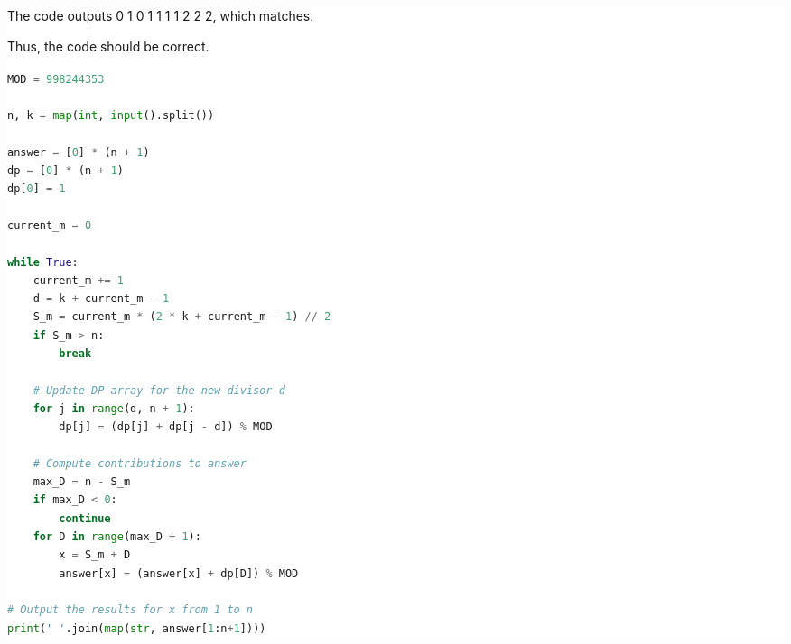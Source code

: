 The code outputs 0 1 0 1 1 1 1 2 2 2, which matches.

Thus, the code should be correct.
</think>

```python
MOD = 998244353

n, k = map(int, input().split())

answer = [0] * (n + 1)
dp = [0] * (n + 1)
dp[0] = 1

current_m = 0

while True:
    current_m += 1
    d = k + current_m - 1
    S_m = current_m * (2 * k + current_m - 1) // 2
    if S_m > n:
        break
    
    # Update DP array for the new divisor d
    for j in range(d, n + 1):
        dp[j] = (dp[j] + dp[j - d]) % MOD
    
    # Compute contributions to answer
    max_D = n - S_m
    if max_D < 0:
        continue
    for D in range(max_D + 1):
        x = S_m + D
        answer[x] = (answer[x] + dp[D]) % MOD

# Output the results for x from 1 to n
print(' '.join(map(str, answer[1:n+1])))
```
